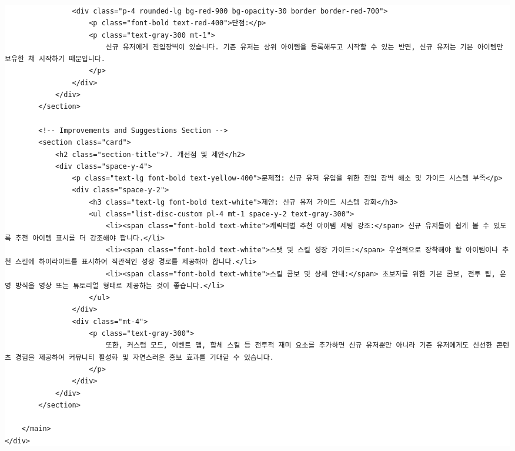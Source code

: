                     <div class="p-4 rounded-lg bg-red-900 bg-opacity-30 border border-red-700">
                        <p class="font-bold text-red-400">단점:</p>
                        <p class="text-gray-300 mt-1">
                            신규 유저에게 진입장벽이 있습니다. 기존 유저는 상위 아이템을 등록해두고 시작할 수 있는 반면, 신규 유저는 기본 아이템만 보유한 채 시작하기 때문입니다.
                        </p>
                    </div>
                </div>
            </section>

            <!-- Improvements and Suggestions Section -->
            <section class="card">
                <h2 class="section-title">7. 개선점 및 제안</h2>
                <div class="space-y-4">
                    <p class="text-lg font-bold text-yellow-400">문제점: 신규 유저 유입을 위한 진입 장벽 해소 및 가이드 시스템 부족</p>
                    <div class="space-y-2">
                        <h3 class="text-lg font-bold text-white">제안: 신규 유저 가이드 시스템 강화</h3>
                        <ul class="list-disc-custom pl-4 mt-1 space-y-2 text-gray-300">
                            <li><span class="font-bold text-white">캐릭터별 추천 아이템 세팅 강조:</span> 신규 유저들이 쉽게 볼 수 있도록 추천 아이템 표시를 더 강조해야 합니다.</li>
                            <li><span class="font-bold text-white">스탯 및 스킬 성장 가이드:</span> 우선적으로 장착해야 할 아이템이나 추천 스킬에 하이라이트를 표시하여 직관적인 성장 경로를 제공해야 합니다.</li>
                            <li><span class="font-bold text-white">스킬 콤보 및 상세 안내:</span> 초보자를 위한 기본 콤보, 전투 팁, 운영 방식을 영상 또는 튜토리얼 형태로 제공하는 것이 좋습니다.</li>
                        </ul>
                    </div>
                    <div class="mt-4">
                        <p class="text-gray-300">
                            또한, 커스텀 모드, 이벤트 맵, 합체 스킬 등 전투적 재미 요소를 추가하면 신규 유저뿐만 아니라 기존 유저에게도 신선한 콘텐츠 경험을 제공하여 커뮤니티 활성화 및 자연스러운 홍보 효과를 기대할 수 있습니다.
                        </p>
                    </div>
                </div>
            </section>

        </main>
    </div>

</body>
</html>
